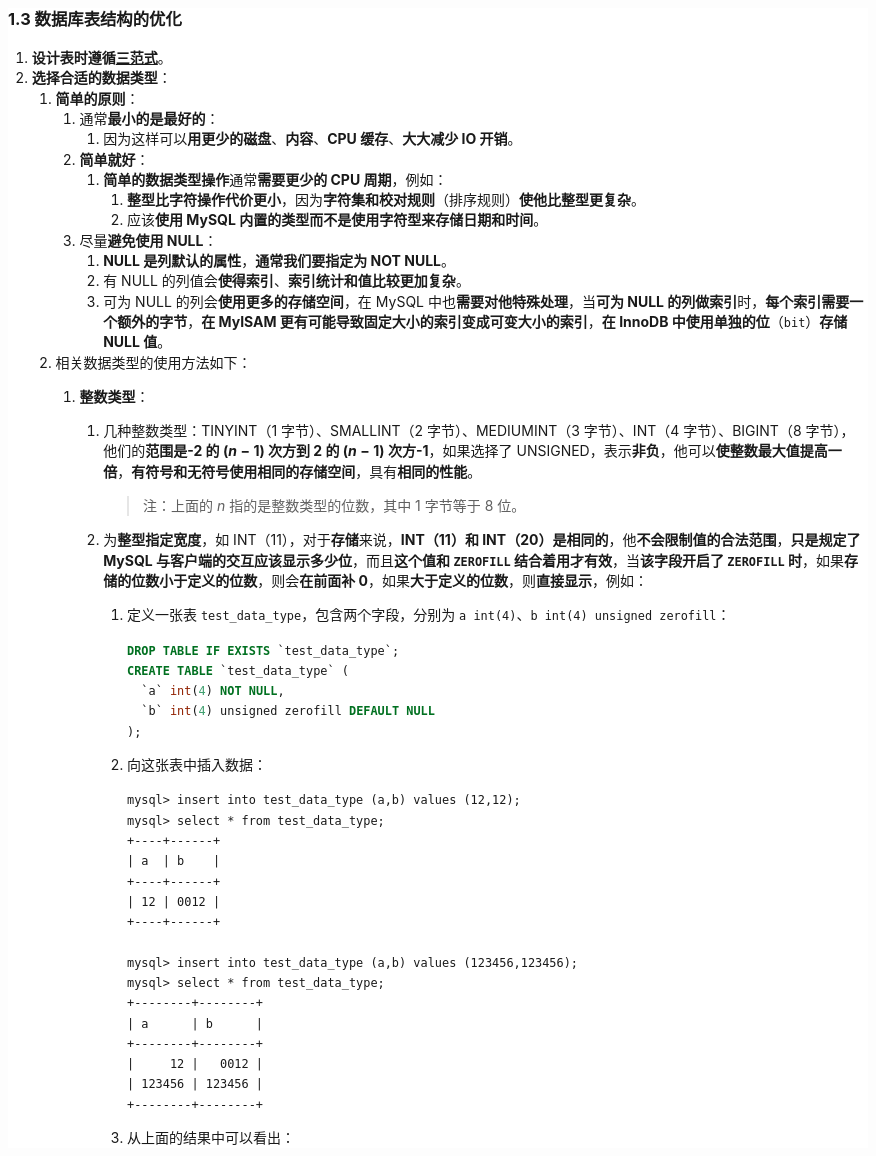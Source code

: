### 1.3 数据库表结构的优化

1. **设计表时遵循[三范式](https://notebook.grayson.top/project-37/doc-748)**。
2. **选择合适的数据类型**：
   1. **简单的原则**：
      1. 通常**最小的是最好的**：
         1. 因为这样可以**用更少的磁盘**、**内容**、**CPU 缓存**、**大大减少 IO 开销**。
      2. **简单就好**：
         1. **简单的数据类型操作**通常**需要更少的 CPU 周期**，例如：
            1. **整型比字符操作代价更小**，因为**字符集和校对规则**（排序规则）**使他比整型更复杂**。
            2. 应该**使用 MySQL 内置的类型而不是使用字符型来存储日期和时间**。
      3. 尽量**避免使用 NULL**：
         1. **NULL 是列默认的属性**，**通常我们要指定为 NOT NULL**。
         2. 有 NULL 的列值会**使得索引**、**索引统计和值比较更加复杂**。
         3. 可为 NULL 的列会**使用更多的存储空间**，在 MySQL 中也**需要对他特殊处理**，当**可为 NULL 的列做索引**时，**每个索引需要一个额外的字节**，**在 MyISAM 更有可能导致固定大小的索引变成可变大小的索引**，**在 InnoDB 中使用单独的位**（`bit`）**存储 NULL 值**。
   2. 相关数据类型的使用方法如下：
      1. **整数类型**：

         1. 几种整数类型：TINYINT（1 字节）、SMALLINT（2 字节）、MEDIUMINT（3 字节）、INT（4 字节）、BIGINT（8 字节），他们的**范围是-2 的 $(n-1)$ 次方到 2 的 $(n-1)$ 次方-1**，如果选择了 UNSIGNED，表示**非负**，他可以**使整数最大值提高一倍**，**有符号和无符号使用相同的存储空间**，具有**相同的性能**。

            > 注：上面的 $n$ 指的是整数类型的位数，其中 1 字节等于 8 位。
            >
         2. 为**整型指定宽度**，如 INT（11），对于**存储**来说，**INT（11）和 INT（20）是相同的**，他**不会限制值的合法范围**，**只是规定了 MySQL 与客户端的交互应该显示多少位**，而且**这个值和 `ZEROFILL` 结合着用才有效**，当**该字段开启了 `ZEROFILL` 时**，如果**存储的位数小于定义的位数**，则会**在前面补 0**，如果**大于定义的位数**，则**直接显示**，例如：

            1. 定义一张表 `test_data_type`，包含两个字段，分别为 `a int(4)`、`b int(4) unsigned zerofill`：

               ```sql
               DROP TABLE IF EXISTS `test_data_type`;
               CREATE TABLE `test_data_type` (
                 `a` int(4) NOT NULL,
                 `b` int(4) unsigned zerofill DEFAULT NULL
               );
               ```
            2. 向这张表中插入数据：

               ```shell
               mysql> insert into test_data_type (a,b) values (12,12);
               mysql> select * from test_data_type;
               +----+------+
               | a  | b    |
               +----+------+
               | 12 | 0012 |
               +----+------+

               mysql> insert into test_data_type (a,b) values (123456,123456);
               mysql> select * from test_data_type;
               +--------+--------+
               | a      | b      |
               +--------+--------+
               |     12 |   0012 |
               | 123456 | 123456 |
               +--------+--------+
               ```
            3. 从上面的结果中可以看出：
